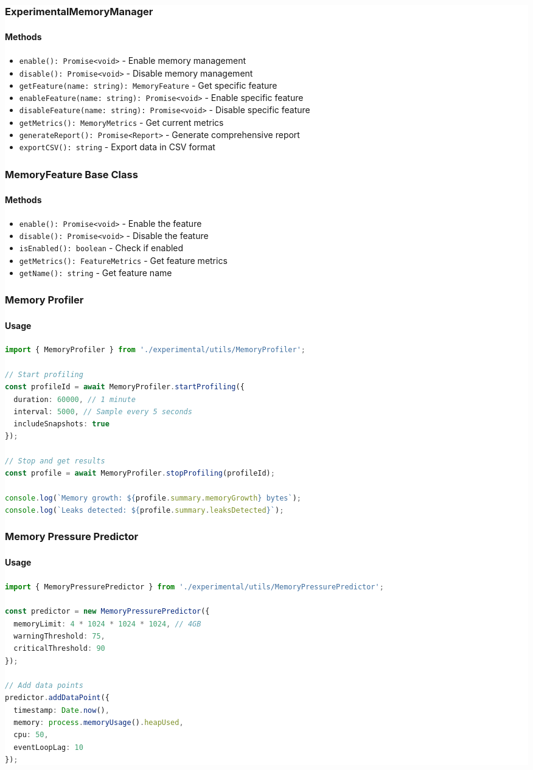 ### ExperimentalMemoryManager

#### Methods

- `enable(): Promise<void>` - Enable memory management
- `disable(): Promise<void>` - Disable memory management
- `getFeature(name: string): MemoryFeature` - Get specific feature
- `enableFeature(name: string): Promise<void>` - Enable specific feature
- `disableFeature(name: string): Promise<void>` - Disable specific feature
- `getMetrics(): MemoryMetrics` - Get current metrics
- `generateReport(): Promise<Report>` - Generate comprehensive report
- `exportCSV(): string` - Export data in CSV format

### MemoryFeature Base Class

#### Methods

- `enable(): Promise<void>` - Enable the feature
- `disable(): Promise<void>` - Disable the feature
- `isEnabled(): boolean` - Check if enabled
- `getMetrics(): FeatureMetrics` - Get feature metrics
- `getName(): string` - Get feature name

### Memory Profiler

#### Usage

```typescript
import { MemoryProfiler } from './experimental/utils/MemoryProfiler';

// Start profiling
const profileId = await MemoryProfiler.startProfiling({
  duration: 60000, // 1 minute
  interval: 5000, // Sample every 5 seconds
  includeSnapshots: true
});

// Stop and get results
const profile = await MemoryProfiler.stopProfiling(profileId);

console.log(`Memory growth: ${profile.summary.memoryGrowth} bytes`);
console.log(`Leaks detected: ${profile.summary.leaksDetected}`);
```

### Memory Pressure Predictor

#### Usage

```typescript
import { MemoryPressurePredictor } from './experimental/utils/MemoryPressurePredictor';

const predictor = new MemoryPressurePredictor({
  memoryLimit: 4 * 1024 * 1024 * 1024, // 4GB
  warningThreshold: 75,
  criticalThreshold: 90
});

// Add data points
predictor.addDataPoint({
  timestamp: Date.now(),
  memory: process.memoryUsage().heapUsed,
  cpu: 50,
  eventLoopLag: 10
});

```